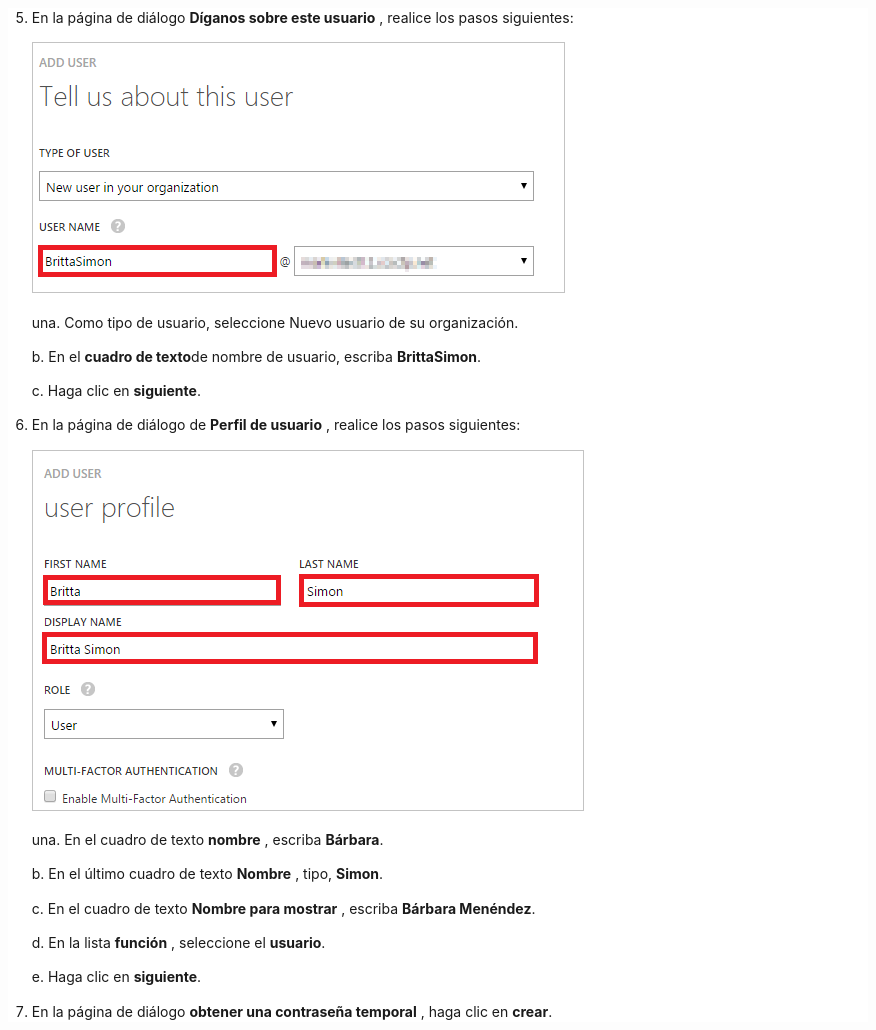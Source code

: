 5. En la página de diálogo **Díganos sobre este usuario** , realice los pasos siguientes:
 
    ![Crear un usuario de prueba de Azure AD](./media/active-directory-saas-redvector-tutorial/create_aaduser_05.png) 

    una. Como tipo de usuario, seleccione Nuevo usuario de su organización.

    b. En el **cuadro de texto**de nombre de usuario, escriba **BrittaSimon**.

    c. Haga clic en **siguiente**.

6.  En la página de diálogo de **Perfil de usuario** , realice los pasos siguientes:

    ![Crear un usuario de prueba de Azure AD](./media/active-directory-saas-redvector-tutorial/create_aaduser_06.png) 

    una. En el cuadro de texto **nombre** , escriba **Bárbara**.  

    b. En el último cuadro de texto **Nombre** , tipo, **Simon**.

    c. En el cuadro de texto **Nombre para mostrar** , escriba **Bárbara Menéndez**.

    d. En la lista **función** , seleccione el **usuario**.

    e. Haga clic en **siguiente**.

7. En la página de diálogo **obtener una contraseña temporal** , haga clic en **crear**.
